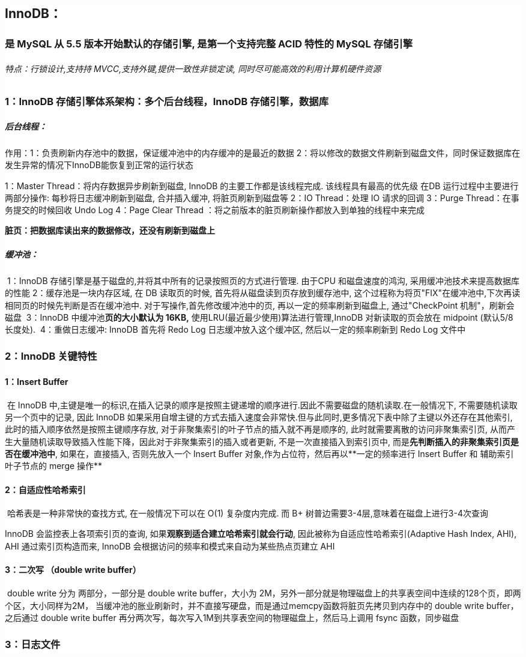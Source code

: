 ## InnoDB：

### 是 MySQL 从 5.5 版本开始默认的存储引擎, 是第一个支持完整 ACID 特性的 MySQL 存储引擎

###### 特点：行锁设计,支持持 MVCC,支持外键,提供一致性非锁定读, 同时尽可能高效的利用计算机硬件资源

### 1：InnoDB 存储引擎体系架构：多个后台线程，InnoDB 存储引擎，数据库

##### 后台线程：

  作用：1：负责刷新内存池中的数据，保证缓冲池中的内存缓冲的是最近的数据
	     2：将以修改的数据文件刷新到磁盘文件，同时保证数据库在发生异常的情况下InnoDB能恢复到正常的运行状态

 1：Master Thread：将内存数据异步刷新到磁盘, InnoDB 的主要工作都是该线程完成. 该线程具有最高的优先级
			在DB 运行过程中主要进行两部分操作: 每秒将日志缓冲刷新到磁盘, 合并插入缓冲, 将脏页刷新到磁盘等
 2：IO Thread：处理 IO 请求的回调
 3：Purge Thread：在事务提交的时候回收 Undo Log
 4：Page Clear Thread ：将之前版本的脏页刷新操作都放入到单独的线程中来完成

**脏页：把数据库读出来的数据修改，还没有刷新到磁盘上**

##### 缓冲池：

​	1：InnoDB 存储引擎是基于磁盘的,并将其中所有的记录按照页的方式进行管理. 由于CPU 和磁盘速度的鸿沟, 采用缓冲池技术来提高数据库的性能
​	2：缓存池是一块内存区域, 在 DB 读取页的时候, 首先将从磁盘读到页存放到缓存池中, 这个过程称为将页"FIX"在缓冲池中,下次再读相同页的时候先判断是否在缓冲池中. 对于写操作,首先修改缓冲池中的页, 再以一定的频率刷新到磁盘上,
通过"CheckPoint 机制"，刷新会磁盘
​	3：InnoDB 中缓冲池**页的大小默认为 16KB,** 使用LRU(最近最少使用)算法进行管理,InnoDB 对新读取的页会放在 midpoint  (默认5/8长度处).
​	4：重做日志缓冲: InnoDB 首先将 Redo Log 日志缓冲放入这个缓冲区, 然后以一定的频率刷新到 Redo Log 文件中

### 2：InnoDB 关键特性

#### 1：Insert Buffer

​	在 InnoDB 中,主键是唯一的标识,在插入记录的顺序是按照主键递增的顺序进行.因此不需要磁盘的随机读取.在⼀般情况下, 不需要随机读取另⼀个页中的记录, 因此 InnoDB 如果采用自增主键的方式去插入速度会非常快.但与此同时,更多情况下表中除了主键以外还存在其他索引, 此时的插入顺序依然是按照主键顺序存放, 对于非聚集索引的叶子节点的插入就不再是顺序的, 此时就需要离散的访问非聚集索引页, 从而产生大量随机读取导致插入性能下降，因此对于非聚集索引的插入或者更新, 不是一次直接插入到索引页中, 而是**先判断插入的非聚集索引页是否在缓冲池中**, 如果在，直接插入, 否则先放入⼀个 Insert Buffer 对象,作为占位符，然后再以**⼀定的频率进行 Insert Buffer 和 辅助索引叶子节点的 merge 操作**

#### 2：自适应性哈希索引

​     哈希表是⼀种非常快的查找方式, 在⼀般情况下可以在 O(1) 复杂度内完成. 而 B+ 树普边需要3-4层,意味着在磁盘上进行3-4次查询

InnoDB 会监控表上各项索引页的查询, 如果**观察到适合建立哈希索引就会行动**, 因此被称为自适应性哈希索引(Adaptive Hash Index, AHI), AHI 通过索引页构造而来, InnoDB 会根据访问的频率和模式来自动为某些热点页建立 AHI

#### 3：二次写 （double write buffer）

​     double write 分为 两部分，一部分是 double write buffer，大小为 2M，另外一部分就是物理磁盘上的共享表空间中连续的128个页，即两个区，大小同样为2M， 当缓冲池的胀业刷新时，并不直接写硬盘，而是通过memcpy函数将脏页先拷贝到内存中的 double write buffer，之后通过 double write buffer 再分两次写，每次写入1M到共享表空间的物理磁盘上，然后马上调用 fsync 函数，同步磁盘

### 3：日志文件
